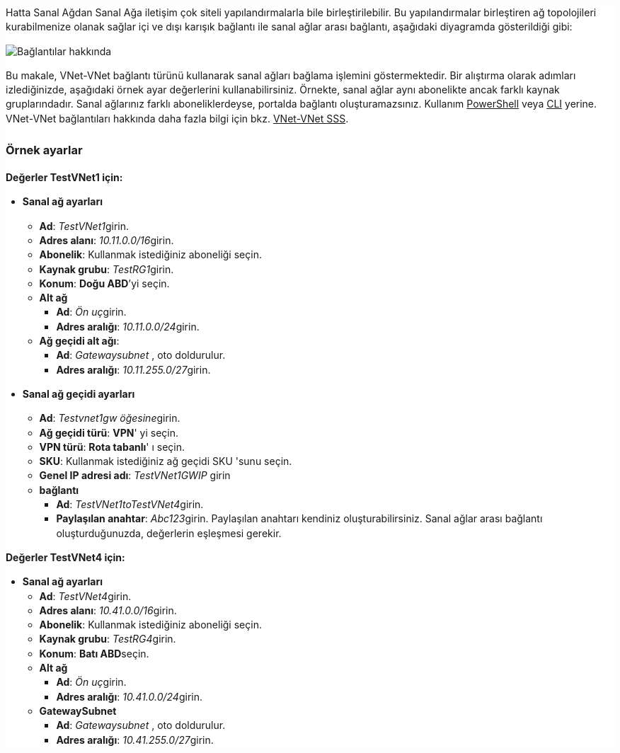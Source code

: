 Hatta Sanal Ağdan Sanal Ağa iletişim çok siteli yapılandırmalarla bile birleştirilebilir. Bu yapılandırmalar birleştiren ağ topolojileri kurabilmenize olanak sağlar içi ve dışı karışık bağlantı ile sanal ağlar arası bağlantı, aşağıdaki diyagramda gösterildiği gibi:

![Bağlantılar hakkında](./media/vpn-gateway-howto-vnet-vnet-resource-manager-portal/aboutconnections.png "About connections")

Bu makale, VNet-VNet bağlantı türünü kullanarak sanal ağları bağlama işlemini göstermektedir. Bir alıştırma olarak adımları izlediğinizde, aşağıdaki örnek ayar değerlerini kullanabilirsiniz. Örnekte, sanal ağlar aynı abonelikte ancak farklı kaynak gruplarındadır. Sanal ağlarınız farklı aboneliklerdeyse, portalda bağlantı oluşturamazsınız. Kullanım [PowerShell](vpn-gateway-vnet-vnet-rm-ps.md) veya [CLI](vpn-gateway-howto-vnet-vnet-cli.md) yerine. VNet-VNet bağlantıları hakkında daha fazla bilgi için bkz. [VNet-VNet SSS](#vnet-to-vnet-faq).

### <a name="example-settings"></a>Örnek ayarlar

**Değerler TestVNet1 için:**

- **Sanal ağ ayarları**
    - **Ad**: *TestVNet1*girin.
    - **Adres alanı**: *10.11.0.0/16*girin.
    - **Abonelik**: Kullanmak istediğiniz aboneliği seçin.
    - **Kaynak grubu**: *TestRG1*girin.
    - **Konum**: **Doğu ABD**’yi seçin.
    - **Alt ağ**
        - **Ad**: *Ön uç*girin.
        - **Adres aralığı**: *10.11.0.0/24*girin.
    - **Ağ geçidi alt ağı**:
        - **Ad**: *Gatewaysubnet* , oto doldurulur.
        - **Adres aralığı**: *10.11.255.0/27*girin.

- **Sanal ağ geçidi ayarları** 
    - **Ad**: *Testvnet1gw öğesine*girin.
    - **Ağ geçidi türü**: **VPN**' yi seçin.
    - **VPN türü**: **Rota tabanlı**' ı seçin.
    - **SKU**: Kullanmak istediğiniz ağ geçidi SKU 'sunu seçin.
    - **Genel IP adresi adı**: *TestVNet1GWIP* girin
    - **bağlantı** 
       - **Ad**: *TestVNet1toTestVNet4*girin.
       - **Paylaşılan anahtar**: *Abc123*girin. Paylaşılan anahtarı kendiniz oluşturabilirsiniz. Sanal ağlar arası bağlantı oluşturduğunuzda, değerlerin eşleşmesi gerekir.

**Değerler TestVNet4 için:**

- **Sanal ağ ayarları**
   - **Ad**: *TestVNet4*girin.
   - **Adres alanı**: *10.41.0.0/16*girin.
   - **Abonelik**: Kullanmak istediğiniz aboneliği seçin.
   - **Kaynak grubu**: *TestRG4*girin.
   - **Konum**: **Batı ABD**seçin.
   - **Alt ağ** 
      - **Ad**: *Ön uç*girin.
      - **Adres aralığı**: *10.41.0.0/24*girin.
   - **GatewaySubnet** 
      - **Ad**: *Gatewaysubnet* , oto doldurulur.
      - **Adres aralığı**: *10.41.255.0/27*girin.
